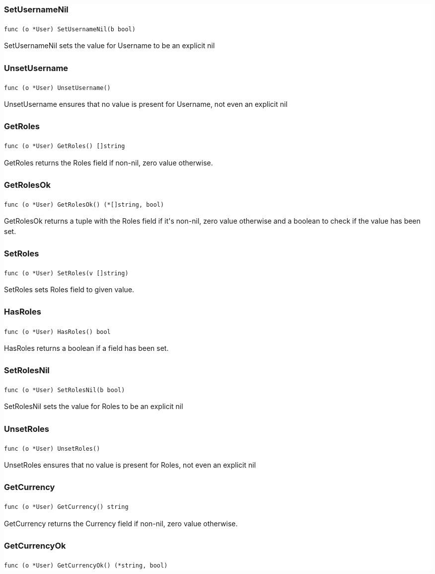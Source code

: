 ### SetUsernameNil

`func (o *User) SetUsernameNil(b bool)`

 SetUsernameNil sets the value for Username to be an explicit nil

### UnsetUsername
`func (o *User) UnsetUsername()`

UnsetUsername ensures that no value is present for Username, not even an explicit nil
### GetRoles

`func (o *User) GetRoles() []string`

GetRoles returns the Roles field if non-nil, zero value otherwise.

### GetRolesOk

`func (o *User) GetRolesOk() (*[]string, bool)`

GetRolesOk returns a tuple with the Roles field if it's non-nil, zero value otherwise
and a boolean to check if the value has been set.

### SetRoles

`func (o *User) SetRoles(v []string)`

SetRoles sets Roles field to given value.

### HasRoles

`func (o *User) HasRoles() bool`

HasRoles returns a boolean if a field has been set.

### SetRolesNil

`func (o *User) SetRolesNil(b bool)`

 SetRolesNil sets the value for Roles to be an explicit nil

### UnsetRoles
`func (o *User) UnsetRoles()`

UnsetRoles ensures that no value is present for Roles, not even an explicit nil
### GetCurrency

`func (o *User) GetCurrency() string`

GetCurrency returns the Currency field if non-nil, zero value otherwise.

### GetCurrencyOk

`func (o *User) GetCurrencyOk() (*string, bool)`
